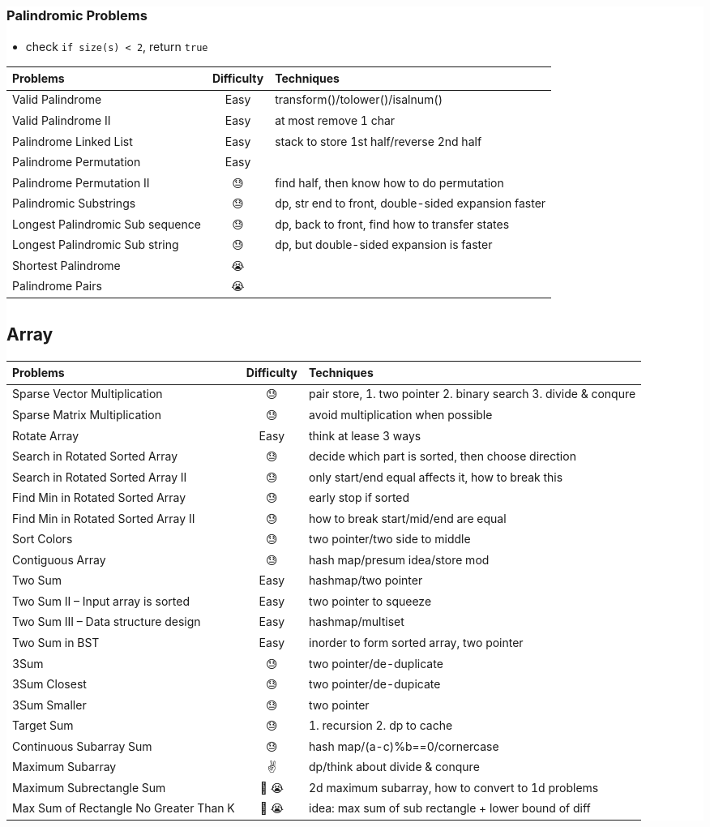 ### Palindromic Problems
- check `if size(s) < 2`, return `true`

 | Problems                         | Difficulty | Techniques                                          |
 | :-------------------------       | :---:      | :----                                               |
 | Valid Palindrome                 | Easy       | transform()/tolower()/isalnum()                     |
 | Valid Palindrome II              | Easy       | at most remove 1 char                               |
 | Palindrome Linked List           | Easy       | stack to store 1st half/reverse 2nd half            |
 | Palindrome Permutation           | Easy       |                                                     |
 | Palindrome Permutation II        | :sweat:    | find half, then know how to do permutation          |
 | Palindromic Substrings           | :sweat:    | dp, str end to front, double-sided expansion faster |
 | Longest Palindromic Sub sequence | :sweat:    | dp, back to front, find how to transfer states      |
 | Longest Palindromic Sub string   | :sweat:    | dp, but double-sided expansion is faster            |
 | Shortest Palindrome              | :sob:      |                                                     |
 | Palindrome Pairs                 | :sob:      |                                                     |


## Array
 | Problems                                   | Difficulty     | Techniques                                                                              |
 | :-------------------------                 | :---:          | :----                                                                                   |
 | Sparse Vector Multiplication               | :sweat:        | pair store, 1. two pointer 2. binary search 3. divide & conqure                         |
 | Sparse Matrix Multiplication               | :sweat:        | avoid multiplication when possible                                                      |
 | Rotate Array                               | Easy           | think at lease 3 ways                                                                   |
 | Search in Rotated Sorted Array             | :sweat:        | decide which part is sorted, then choose direction                                      |
 | Search in Rotated Sorted Array II          | :sweat:        | only start/end equal affects it, how to break this                                      |
 | Find Min in Rotated Sorted Array           | :sweat:        | early stop if sorted                                                                    |
 | Find Min in Rotated Sorted Array II        | :sweat:        | how to break start/mid/end are equal                                                    |
 | Sort Colors                                | :sweat:        | two pointer/two side to middle                                                          |
 | Contiguous Array                           | :sweat:        | hash map/presum idea/store mod                                                          |
 | Two Sum                                    | Easy           | hashmap/two pointer                                                                     |
 | Two Sum II – Input array is sorted         | Easy           | two pointer to squeeze                                                                  |
 | Two Sum III – Data structure design        | Easy           | hashmap/multiset                                                                        |
 | Two Sum in BST                             | Easy           | inorder to form sorted array, two pointer                                               |
 | 3Sum                                       | :sweat:        | two pointer/de-duplicate                                                                |
 | 3Sum Closest                               | :sweat:        | two pointer/de-dupicate                                                                 |
 | 3Sum Smaller                               | :sweat:        | two pointer                                                                             |
 | Target Sum                                 | :sweat:        | 1. recursion 2. dp to cache                                                             |
 | Continuous Subarray Sum                    | :sweat:        | hash map/(a-c)%b==0/cornercase                                                          |
 | Maximum Subarray                           | :v:            | dp/think about divide & conqure                                                         |
 | Maximum Subrectangle Sum                   | :eyes: :sob:   | 2d maximum subarray, how to convert to 1d problems                                      |
 | Max Sum of Rectangle No Greater Than K     | :eyes: :sob:   | idea: max sum of sub rectangle + lower bound  of diff                                   |